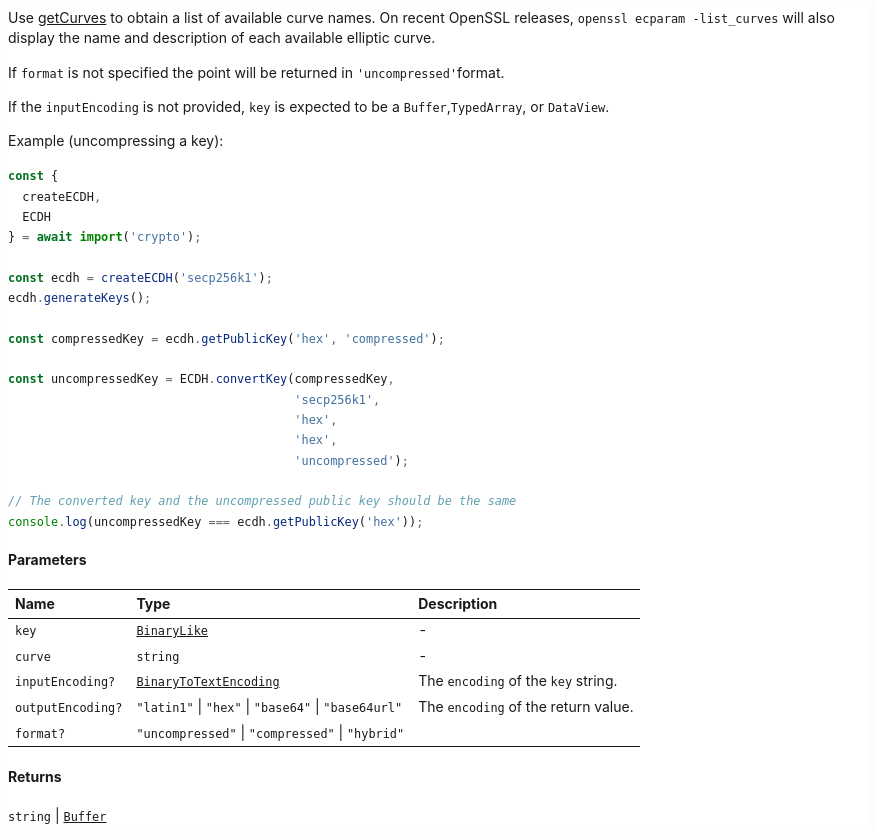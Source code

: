 Use [getCurves](https://oven-sh.github.io/bun-types/modules/crypto_.md#getcurves) to obtain a list of available curve names.
On recent OpenSSL releases, `openssl ecparam -list_curves` will also display
the name and description of each available elliptic curve.

If `format` is not specified the point will be returned in `'uncompressed'`format.

If the `inputEncoding` is not provided, `key` is expected to be a `Buffer`,`TypedArray`, or `DataView`.

Example (uncompressing a key):

```js
const {
  createECDH,
  ECDH
} = await import('crypto');

const ecdh = createECDH('secp256k1');
ecdh.generateKeys();

const compressedKey = ecdh.getPublicKey('hex', 'compressed');

const uncompressedKey = ECDH.convertKey(compressedKey,
                                        'secp256k1',
                                        'hex',
                                        'hex',
                                        'uncompressed');

// The converted key and the uncompressed public key should be the same
console.log(uncompressedKey === ecdh.getPublicKey('hex'));
```

#### Parameters

| Name | Type | Description |
| :------ | :------ | :------ |
| `key` | [`BinaryLike`](https://oven-sh.github.io/bun-types/modules/crypto_.md#binarylike) | - |
| `curve` | `string` | - |
| `inputEncoding?` | [`BinaryToTextEncoding`](https://oven-sh.github.io/bun-types/modules/crypto_.md#binarytotextencoding) | The `encoding` of the `key` string. |
| `outputEncoding?` | ``"latin1"`` \| ``"hex"`` \| ``"base64"`` \| ``"base64url"`` | The `encoding` of the return value. |
| `format?` | ``"uncompressed"`` \| ``"compressed"`` \| ``"hybrid"`` |  |

#### Returns

`string` \| [`Buffer`](https://oven-sh.github.io/bun-types/modules/buffer_.md#buffer)
